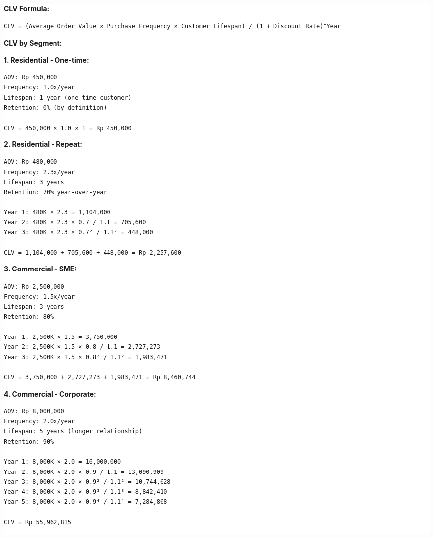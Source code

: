 **CLV Formula:**
```
CLV = (Average Order Value × Purchase Frequency × Customer Lifespan) / (1 + Discount Rate)^Year
```

**CLV by Segment:**

**1. Residential - One-time:**
```
AOV: Rp 450,000
Frequency: 1.0x/year
Lifespan: 1 year (one-time customer)
Retention: 0% (by definition)

CLV = 450,000 × 1.0 × 1 = Rp 450,000
```

**2. Residential - Repeat:**
```
AOV: Rp 480,000
Frequency: 2.3x/year
Lifespan: 3 years
Retention: 70% year-over-year

Year 1: 480K × 2.3 = 1,104,000
Year 2: 480K × 2.3 × 0.7 / 1.1 = 705,600
Year 3: 480K × 2.3 × 0.7² / 1.1² = 448,000

CLV = 1,104,000 + 705,600 + 448,000 = Rp 2,257,600
```

**3. Commercial - SME:**
```
AOV: Rp 2,500,000
Frequency: 1.5x/year
Lifespan: 3 years
Retention: 80%

Year 1: 2,500K × 1.5 = 3,750,000
Year 2: 2,500K × 1.5 × 0.8 / 1.1 = 2,727,273
Year 3: 2,500K × 1.5 × 0.8² / 1.1² = 1,983,471

CLV = 3,750,000 + 2,727,273 + 1,983,471 = Rp 8,460,744
```

**4. Commercial - Corporate:**
```
AOV: Rp 8,000,000
Frequency: 2.0x/year
Lifespan: 5 years (longer relationship)
Retention: 90%

Year 1: 8,000K × 2.0 = 16,000,000
Year 2: 8,000K × 2.0 × 0.9 / 1.1 = 13,090,909
Year 3: 8,000K × 2.0 × 0.9² / 1.1² = 10,744,628
Year 4: 8,000K × 2.0 × 0.9³ / 1.1³ = 8,842,410
Year 5: 8,000K × 2.0 × 0.9⁴ / 1.1⁴ = 7,284,868

CLV = Rp 55,962,815
```

---